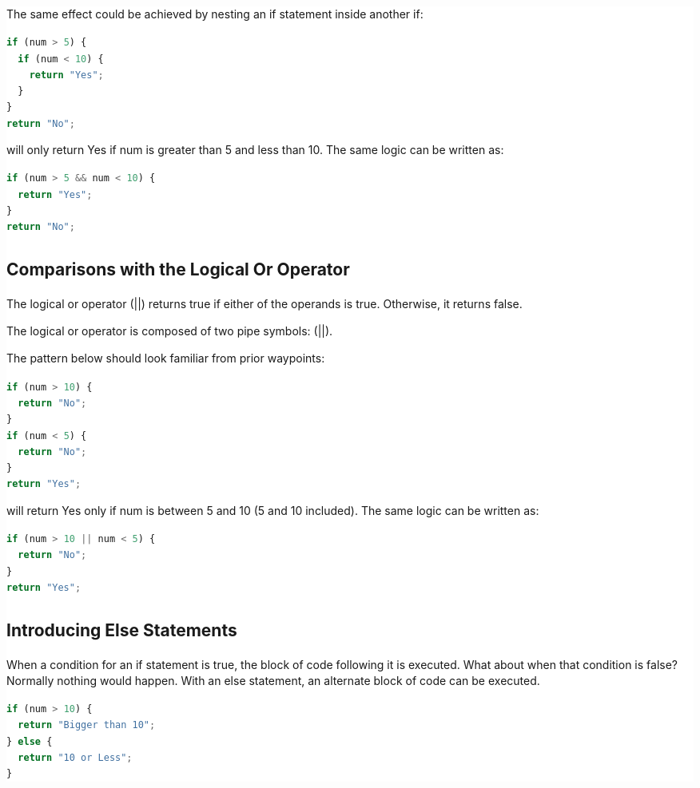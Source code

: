The same effect could be achieved by nesting an if statement inside another if:

```js
if (num > 5) {
  if (num < 10) {
    return "Yes";
  }
}
return "No";
```

will only return Yes if num is greater than 5 and less than 10. The same logic can be written as:

```js
if (num > 5 && num < 10) {
  return "Yes";
}
return "No";
```

## Comparisons with the Logical Or Operator
The logical or operator (||) returns true if either of the operands is true. Otherwise, it returns false.

The logical or operator is composed of two pipe symbols: (||). 

The pattern below should look familiar from prior waypoints:

```js
if (num > 10) {
  return "No";
}
if (num < 5) {
  return "No";
}
return "Yes";
```

will return Yes only if num is between 5 and 10 (5 and 10 included). The same logic can be written as:

```js
if (num > 10 || num < 5) {
  return "No";
}
return "Yes";
```

## Introducing Else Statements
When a condition for an if statement is true, the block of code following it is executed. What about when that condition is false? Normally nothing would happen. With an else statement, an alternate block of code can be executed.

```js
if (num > 10) {
  return "Bigger than 10";
} else {
  return "10 or Less";
}
```
